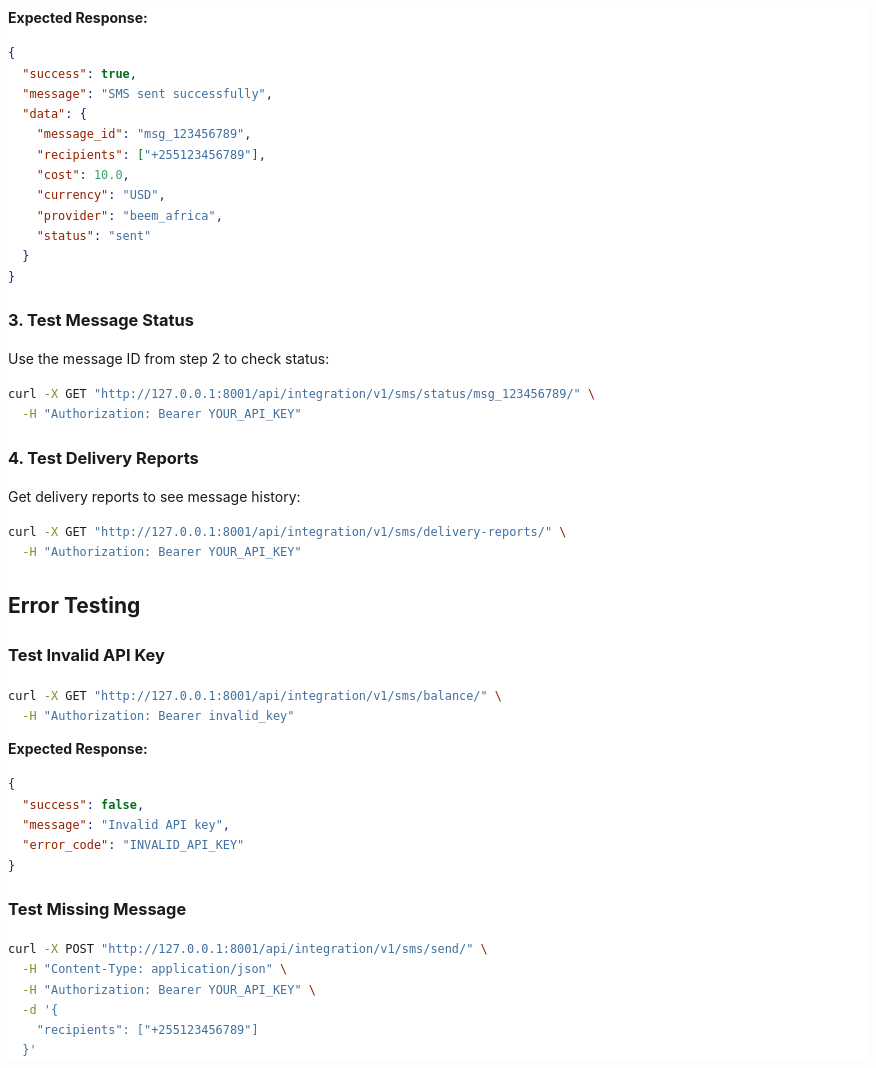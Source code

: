 **Expected Response:**
```json
{
  "success": true,
  "message": "SMS sent successfully",
  "data": {
    "message_id": "msg_123456789",
    "recipients": ["+255123456789"],
    "cost": 10.0,
    "currency": "USD",
    "provider": "beem_africa",
    "status": "sent"
  }
}
```

### 3. Test Message Status

Use the message ID from step 2 to check status:

```bash
curl -X GET "http://127.0.0.1:8001/api/integration/v1/sms/status/msg_123456789/" \
  -H "Authorization: Bearer YOUR_API_KEY"
```

### 4. Test Delivery Reports

Get delivery reports to see message history:

```bash
curl -X GET "http://127.0.0.1:8001/api/integration/v1/sms/delivery-reports/" \
  -H "Authorization: Bearer YOUR_API_KEY"
```

## Error Testing

### Test Invalid API Key

```bash
curl -X GET "http://127.0.0.1:8001/api/integration/v1/sms/balance/" \
  -H "Authorization: Bearer invalid_key"
```

**Expected Response:**
```json
{
  "success": false,
  "message": "Invalid API key",
  "error_code": "INVALID_API_KEY"
}
```

### Test Missing Message

```bash
curl -X POST "http://127.0.0.1:8001/api/integration/v1/sms/send/" \
  -H "Content-Type: application/json" \
  -H "Authorization: Bearer YOUR_API_KEY" \
  -d '{
    "recipients": ["+255123456789"]
  }'
```
